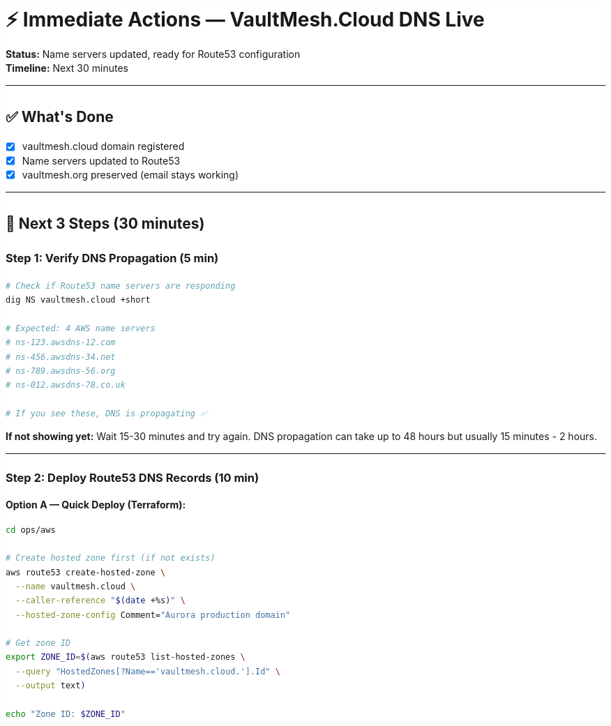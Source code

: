 # ⚡ Immediate Actions — VaultMesh.Cloud DNS Live

**Status:** Name servers updated, ready for Route53 configuration  
**Timeline:** Next 30 minutes

---

## ✅ What's Done

- [x] vaultmesh.cloud domain registered
- [x] Name servers updated to Route53
- [x] vaultmesh.org preserved (email stays working)

---

## 🚀 Next 3 Steps (30 minutes)

### Step 1: Verify DNS Propagation (5 min)

```bash
# Check if Route53 name servers are responding
dig NS vaultmesh.cloud +short

# Expected: 4 AWS name servers
# ns-123.awsdns-12.com
# ns-456.awsdns-34.net
# ns-789.awsdns-56.org
# ns-012.awsdns-78.co.uk

# If you see these, DNS is propagating ✅
```

**If not showing yet:** Wait 15-30 minutes and try again. DNS propagation can take up to 48 hours but usually 15 minutes - 2 hours.

---

### Step 2: Deploy Route53 DNS Records (10 min)

**Option A — Quick Deploy (Terraform):**

```bash
cd ops/aws

# Create hosted zone first (if not exists)
aws route53 create-hosted-zone \
  --name vaultmesh.cloud \
  --caller-reference "$(date +%s)" \
  --hosted-zone-config Comment="Aurora production domain"

# Get zone ID
export ZONE_ID=$(aws route53 list-hosted-zones \
  --query "HostedZones[?Name=='vaultmesh.cloud.'].Id" \
  --output text)

echo "Zone ID: $ZONE_ID"
```
